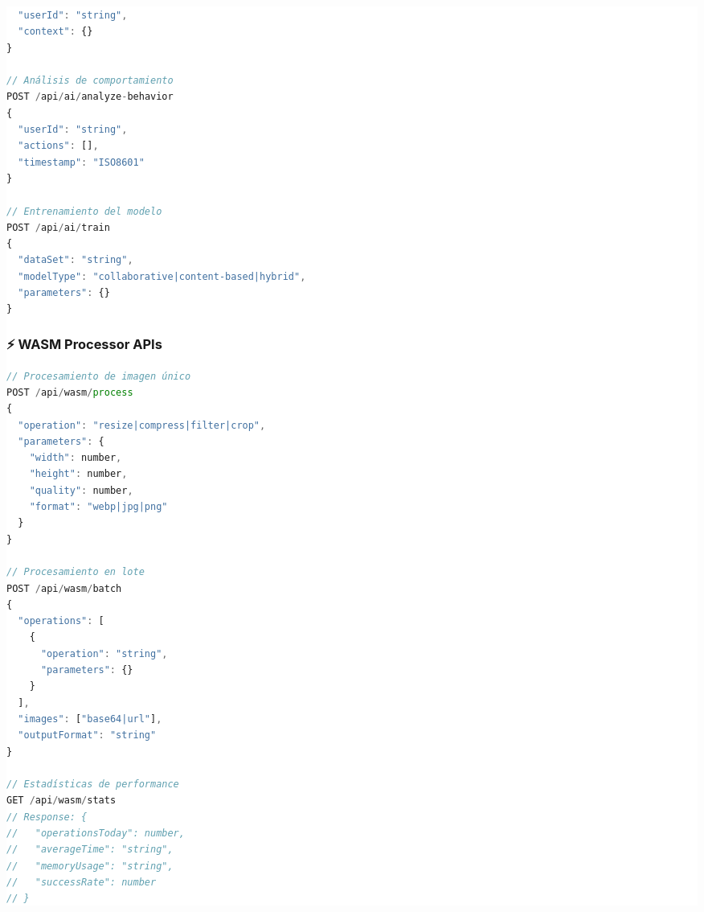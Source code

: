 ```javascript
  "userId": "string",
  "context": {}
}

// Análisis de comportamiento
POST /api/ai/analyze-behavior
{
  "userId": "string",
  "actions": [],
  "timestamp": "ISO8601"
}

// Entrenamiento del modelo
POST /api/ai/train
{
  "dataSet": "string",
  "modelType": "collaborative|content-based|hybrid",
  "parameters": {}
}
```

### ⚡ **WASM Processor APIs**
```javascript
// Procesamiento de imagen único
POST /api/wasm/process
{
  "operation": "resize|compress|filter|crop",
  "parameters": {
    "width": number,
    "height": number,
    "quality": number,
    "format": "webp|jpg|png"
  }
}

// Procesamiento en lote
POST /api/wasm/batch
{
  "operations": [
    {
      "operation": "string",
      "parameters": {}
    }
  ],
  "images": ["base64|url"],
  "outputFormat": "string"
}

// Estadísticas de performance
GET /api/wasm/stats
// Response: {
//   "operationsToday": number,
//   "averageTime": "string",
//   "memoryUsage": "string",
//   "successRate": number
// }
```
